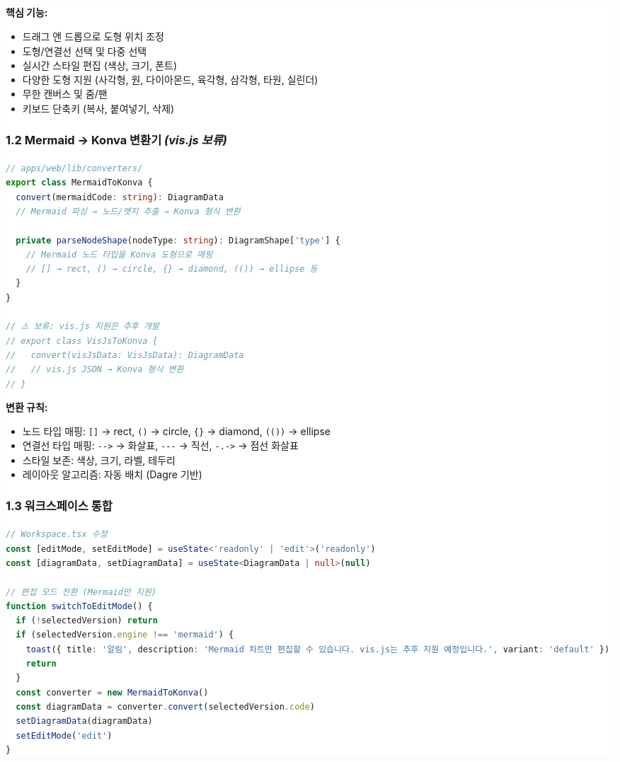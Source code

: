 **핵심 기능:**
- 드래그 앤 드롭으로 도형 위치 조정
- 도형/연결선 선택 및 다중 선택
- 실시간 스타일 편집 (색상, 크기, 폰트)
- 다양한 도형 지원 (사각형, 원, 다이아몬드, 육각형, 삼각형, 타원, 실린더)
- 무한 캔버스 및 줌/팬
- 키보드 단축키 (복사, 붙여넣기, 삭제)

### 1.2 Mermaid → Konva 변환기 *(vis.js 보류)*
```typescript
// apps/web/lib/converters/
export class MermaidToKonva {
  convert(mermaidCode: string): DiagramData
  // Mermaid 파싱 → 노드/엣지 추출 → Konva 형식 변환
  
  private parseNodeShape(nodeType: string): DiagramShape['type'] {
    // Mermaid 노드 타입을 Konva 도형으로 매핑
    // [] → rect, () → circle, {} → diamond, (()) → ellipse 등
  }
}

// ⚠️ 보류: vis.js 지원은 추후 개발
// export class VisJsToKonva {
//   convert(visJsData: VisJsData): DiagramData
//   // vis.js JSON → Konva 형식 변환
// }
```

**변환 규칙:**
- 노드 타입 매핑: `[]` → rect, `()` → circle, `{}` → diamond, `(())` → ellipse
- 연결선 타입 매핑: `-->` → 화살표, `---` → 직선, `-.->` → 점선 화살표
- 스타일 보존: 색상, 크기, 라벨, 테두리
- 레이아웃 알고리즘: 자동 배치 (Dagre 기반)

### 1.3 워크스페이스 통합
```typescript
// Workspace.tsx 수정
const [editMode, setEditMode] = useState<'readonly' | 'edit'>('readonly')
const [diagramData, setDiagramData] = useState<DiagramData | null>(null)

// 편집 모드 전환 (Mermaid만 지원)
function switchToEditMode() {
  if (!selectedVersion) return
  if (selectedVersion.engine !== 'mermaid') {
    toast({ title: '알림', description: 'Mermaid 차트만 편집할 수 있습니다. vis.js는 추후 지원 예정입니다.', variant: 'default' })
    return
  }
  const converter = new MermaidToKonva()
  const diagramData = converter.convert(selectedVersion.code)
  setDiagramData(diagramData)
  setEditMode('edit')
}
```
